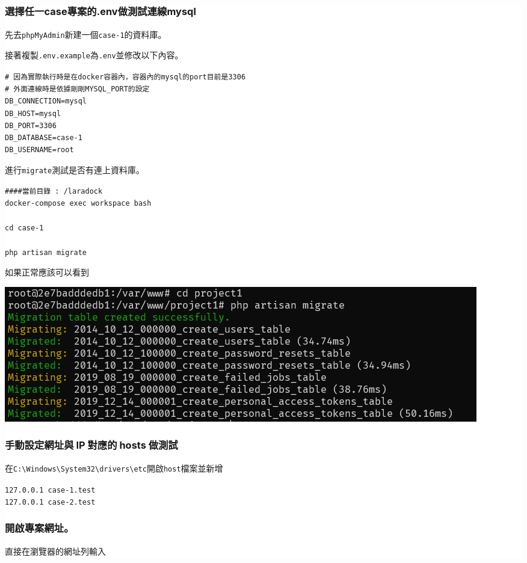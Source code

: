 ### 選擇任一case專案的.env做測試連線mysql

先去`phpMyAdmin`新建一個`case-1`的資料庫。

接著複製`.env.example`為`.env`並修改以下內容。
```
# 因為實際執行時是在docker容器內，容器內的mysql的port目前是3306
# 外面連線時是依據剛剛MYSQL_PORT的設定
DB_CONNECTION=mysql
DB_HOST=mysql
DB_PORT=3306
DB_DATABASE=case-1
DB_USERNAME=root
```

進行`migrate`測試是否有連上資料庫。

```
####當前目錄 : /laradock
docker-compose exec workspace bash

cd case-1

php artisan migrate

```

如果正常應該可以看到

![1](/assets/images/005/1.png)

### 手動設定網址與 IP 對應的 hosts 做測試

在`C:\Windows\System32\drivers\etc`開啟`host`檔案並新增

```
127.0.0.1 case-1.test
127.0.0.1 case-2.test
```

### 開啟專案網址。

直接在瀏覽器的網址列輸入
